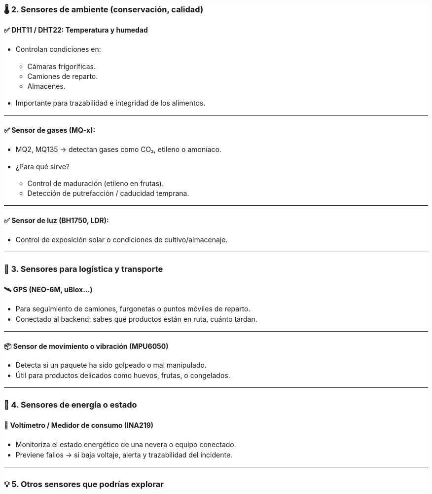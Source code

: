 ### 🌡️ 2. **Sensores de ambiente (conservación, calidad)**

#### ✅ **DHT11 / DHT22**: Temperatura y humedad

* Controlan condiciones en:

  * Cámaras frigoríficas.
  * Camiones de reparto.
  * Almacenes.
* Importante para trazabilidad e integridad de los alimentos.

---

#### ✅ **Sensor de gases (MQ-x)**:

* MQ2, MQ135 → detectan gases como CO₂, etileno o amoníaco.
* ¿Para qué sirve?

  * Control de maduración (etileno en frutas).
  * Detección de putrefacción / caducidad temprana.

---

#### ✅ **Sensor de luz (BH1750, LDR):**

* Control de exposición solar o condiciones de cultivo/almacenaje.

---

### 🧠 3. **Sensores para logística y transporte**

#### 🛰️ **GPS (NEO-6M, uBlox...)**

* Para seguimiento de camiones, furgonetas o puntos móviles de reparto.
* Conectado al backend: sabes qué productos están en ruta, cuánto tardan.

---

#### 📦 **Sensor de movimiento o vibración (MPU6050)**

* Detecta si un paquete ha sido golpeado o mal manipulado.
* Útil para productos delicados como huevos, frutas, o congelados.

---

### 🔌 4. **Sensores de energía o estado**

#### 🔋 **Voltímetro / Medidor de consumo (INA219)**

* Monitoriza el estado energético de una nevera o equipo conectado.
* Previene fallos → si baja voltaje, alerta y trazabilidad del incidente.

---

### 💡 5. **Otros sensores que podrías explorar**
